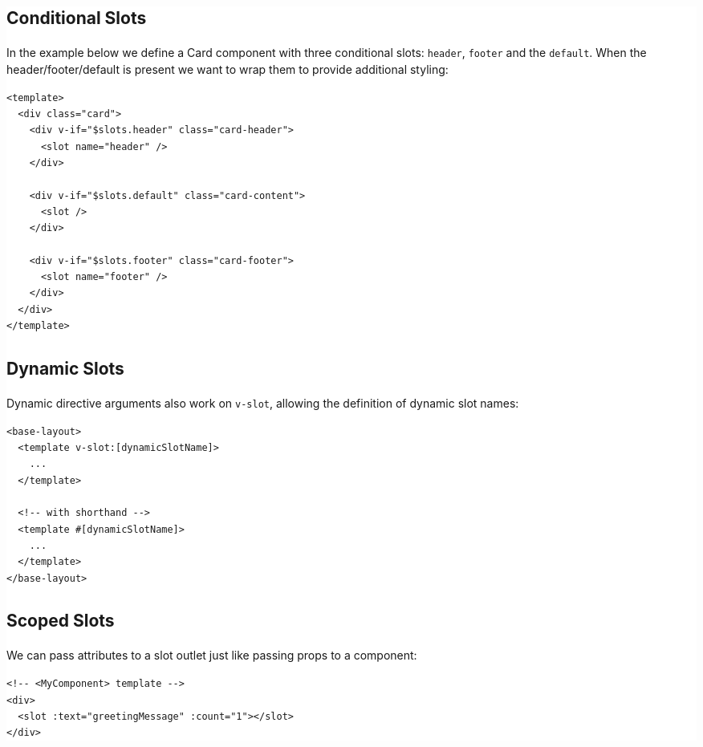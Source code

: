 ``` 
```

## Conditional Slots

In the example below we define a Card component with three conditional slots: ```header```, ```footer``` and the ```default```. When the header/footer/default is present we want to wrap them to provide additional styling:

``` 
<template>
  <div class="card">
    <div v-if="$slots.header" class="card-header">
      <slot name="header" />
    </div>
    
    <div v-if="$slots.default" class="card-content">
      <slot />
    </div>
    
    <div v-if="$slots.footer" class="card-footer">
      <slot name="footer" />
    </div>
  </div>
</template>
```

## Dynamic Slots

Dynamic directive arguments also work on ```v-slot```, allowing the definition of dynamic slot names:

``` 
<base-layout>
  <template v-slot:[dynamicSlotName]>
    ...
  </template>

  <!-- with shorthand -->
  <template #[dynamicSlotName]>
    ...
  </template>
</base-layout>
```

## Scoped Slots

We can pass attributes to a slot outlet just like passing props to a component:

``` 
<!-- <MyComponent> template -->
<div>
  <slot :text="greetingMessage" :count="1"></slot>
</div>
```
